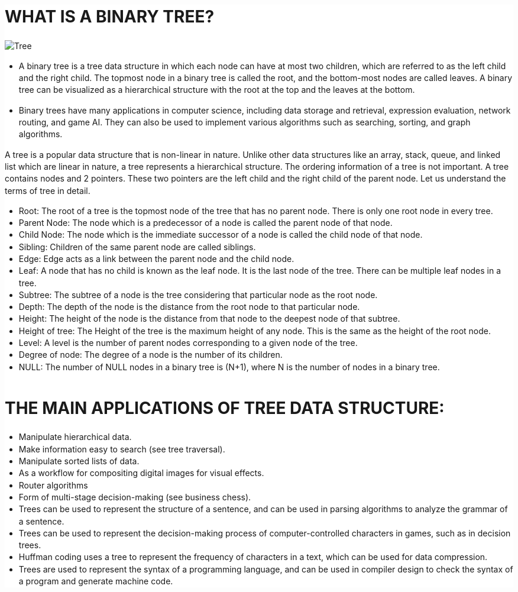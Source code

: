 # WHAT IS A BINARY TREE?

![Tree](https://user-images.githubusercontent.com/106975779/222684365-c970cf95-0506-493c-9cc8-5165d89fe80a.jpg)

- A binary tree is a tree data structure in which each node can have at most two children, which are referred to as the left child and the right child. The topmost node in a binary tree is called the root, and the bottom-most nodes are called leaves. A binary tree can be visualized as a hierarchical structure with the root at the top and the leaves at the bottom.

- Binary trees have many applications in computer science, including data storage and retrieval, expression evaluation, network routing, and game AI. They can also be used to implement various algorithms such as searching, sorting, and graph algorithms.

A tree is a popular data structure that is non-linear in nature. Unlike other data structures like an array, stack, queue, and linked list which are linear in nature, a tree represents a hierarchical structure. The ordering information of a tree is not important. A tree contains nodes and 2 pointers. These two pointers are the left child and the right child of the parent node. Let us understand the terms of tree in detail.

- Root: The root of a tree is the topmost node of the tree that has no parent node. There is only one root node in every tree.
- Parent Node:  The node which is a predecessor of a node is called the parent node of that node.
- Child Node: The node which is the immediate successor of a node is called the child node of that node.
- Sibling: Children of the same parent node are called siblings.
- Edge: Edge acts as a link between the parent node and the child node.
- Leaf: A node that has no child is known as the leaf node. It is the last node of the tree. There can be multiple leaf nodes in a tree.
- Subtree: The subtree of a node is the tree considering that particular node as the root node.
- Depth: The depth of the node is the distance from the root node to that particular node.
- Height: The height of the node is the distance from that node to the deepest node of that subtree.
- Height of tree: The Height of the tree is the maximum height of any node. This is the same as the height of the root node.
- Level: A level is the number of parent nodes corresponding to a given node of the tree.
- Degree of node:  The degree of a node is the number of its children.
- NULL: The number of NULL nodes in a binary tree is (N+1), where N is the number of nodes in a binary tree.
# THE MAIN APPLICATIONS OF TREE DATA STRUCTURE: 
- Manipulate hierarchical data. 
- Make information easy to search (see tree traversal). 
- Manipulate sorted lists of data. 
- As a workflow for compositing digital images for visual effects. 
- Router algorithms 
- Form of multi-stage decision-making (see business chess). 
- Trees can be used to represent the structure of a sentence, and can be used in parsing algorithms to analyze the grammar of a sentence.
- Trees can be used to represent the decision-making process of computer-controlled characters in games, such as in decision trees.
- Huffman coding uses a tree to represent the frequency of characters in a text, which can be used for data compression.
- Trees are used to represent the syntax of a programming language, and can be used in compiler design to check the syntax of a program and generate machine code.
